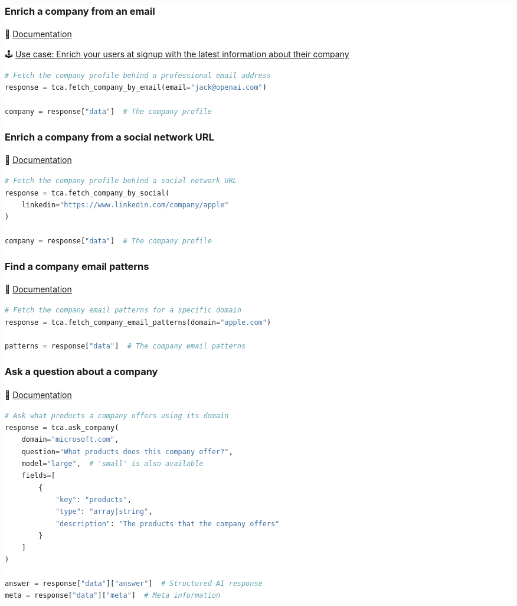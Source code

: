 ### Enrich a company from an email

📖 [Documentation](https://www.thecompaniesapi.com/api/enrich-company-from-email)

🕹️ [Use case: Enrich your users at signup with the latest information about their company](https://www.thecompaniesapi.com/use-cases/enrich-users-signup)

```python
# Fetch the company profile behind a professional email address
response = tca.fetch_company_by_email(email="jack@openai.com")

company = response["data"]  # The company profile
```

### Enrich a company from a social network URL

📖 [Documentation](https://www.thecompaniesapi.com/api/enrich-company-from-social-network-url)

```python
# Fetch the company profile behind a social network URL
response = tca.fetch_company_by_social(
    linkedin="https://www.linkedin.com/company/apple"
)

company = response["data"]  # The company profile
```

### Find a company email patterns

📖 [Documentation](https://www.thecompaniesapi.com/api/fetch-company-email-patterns)

```python
# Fetch the company email patterns for a specific domain
response = tca.fetch_company_email_patterns(domain="apple.com")

patterns = response["data"]  # The company email patterns
```

### Ask a question about a company

📖 [Documentation](https://www.thecompaniesapi.com/api/ask-company)

```python
# Ask what products a company offers using its domain
response = tca.ask_company(
    domain="microsoft.com",
    question="What products does this company offer?",
    model="large",  # 'small' is also available
    fields=[
        {
            "key": "products",
            "type": "array|string",
            "description": "The products that the company offers"
        }
    ]
)

answer = response["data"]["answer"]  # Structured AI response
meta = response["data"]["meta"]  # Meta information
```


[pypi-version-src]: https://img.shields.io/pypi/v/thecompaniesapi?style=flat&colorA=080f12&colorB=1fa669
[pypi-version-href]: https://pypi.org/project/thecompaniesapi/
[pypi-downloads-src]: https://img.shields.io/pypi/dm/thecompaniesapi?style=flat&colorA=080f12&colorB=1fa669
[pypi-downloads-href]: https://pypi.org/project/thecompaniesapi/
[python-src]: https://img.shields.io/pypi/pyversions/thecompaniesapi?style=flat&colorA=080f12&colorB=1fa669
[python-href]: https://pypi.org/project/thecompaniesapi/
[license-src]: https://img.shields.io/github/license/thecompaniesapi/sdk-python.svg?style=flat&colorA=080f12&colorB=1fa669
[license-href]: https://github.com/thecompaniesapi/sdk-python/blob/main/LICENSE